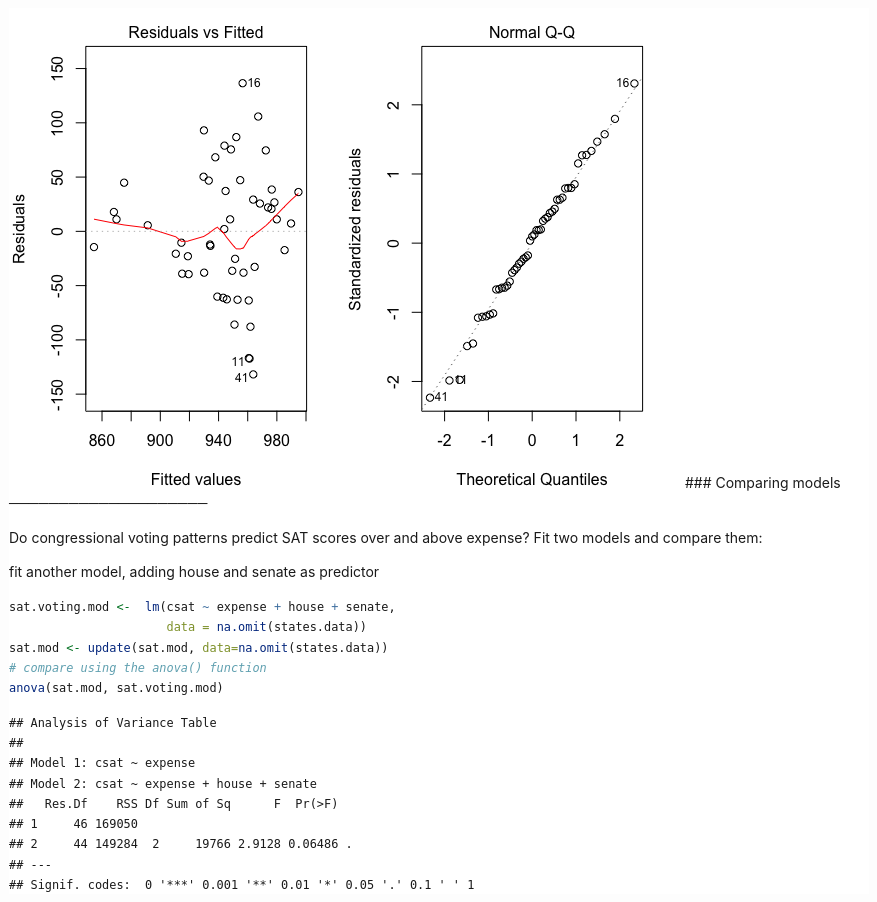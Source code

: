 ![](README_files/figure-markdown_github/investigate_assump-1.png) \#\#\# Comparing models ────────────────────

Do congressional voting patterns predict SAT scores over and above expense? Fit two models and compare them:

fit another model, adding house and senate as predictor

``` r
sat.voting.mod <-  lm(csat ~ expense + house + senate,
                      data = na.omit(states.data))
sat.mod <- update(sat.mod, data=na.omit(states.data))
# compare using the anova() function
anova(sat.mod, sat.voting.mod)
```

    ## Analysis of Variance Table
    ## 
    ## Model 1: csat ~ expense
    ## Model 2: csat ~ expense + house + senate
    ##   Res.Df    RSS Df Sum of Sq      F  Pr(>F)  
    ## 1     46 169050                              
    ## 2     44 149284  2     19766 2.9128 0.06486 .
    ## ---
    ## Signif. codes:  0 '***' 0.001 '**' 0.01 '*' 0.05 '.' 0.1 ' ' 1
